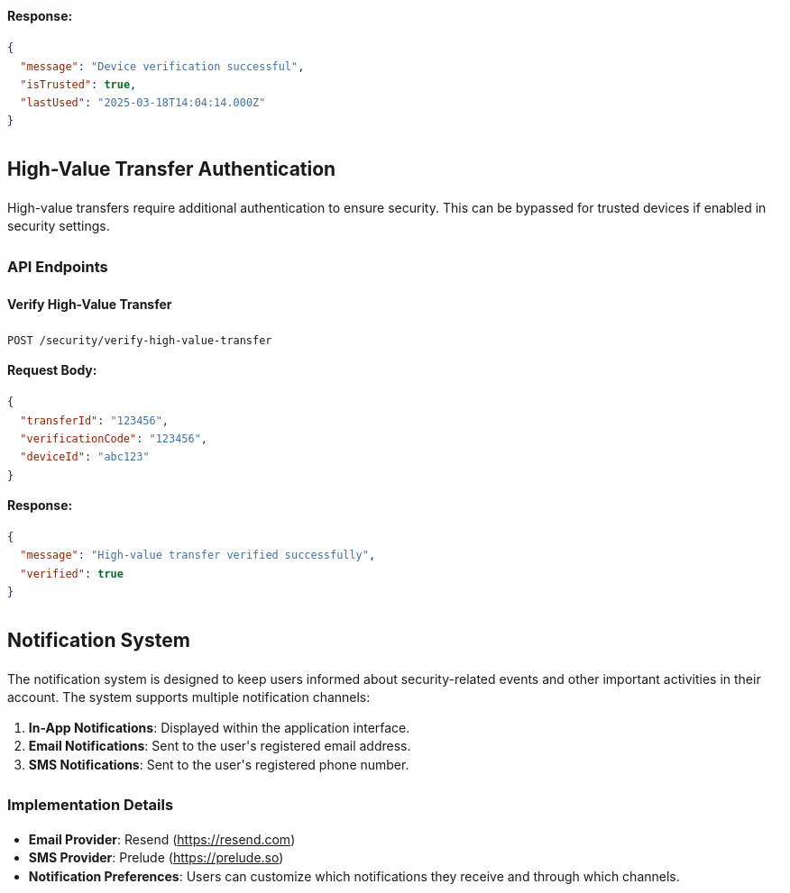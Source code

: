 **Response:**
```json
{
  "message": "Device verification successful",
  "isTrusted": true,
  "lastUsed": "2025-03-18T14:04:14.000Z"
}
```

## High-Value Transfer Authentication

High-value transfers require additional authentication to ensure security. This can be bypassed for trusted devices if enabled in security settings.

### API Endpoints

#### Verify High-Value Transfer

```
POST /security/verify-high-value-transfer
```

**Request Body:**
```json
{
  "transferId": "123456",
  "verificationCode": "123456",
  "deviceId": "abc123"
}
```

**Response:**
```json
{
  "message": "High-value transfer verified successfully",
  "verified": true
}
```

## Notification System

The notification system is designed to keep users informed about security-related events and other important activities in their account. The system supports multiple notification channels:

1. **In-App Notifications**: Displayed within the application interface.
2. **Email Notifications**: Sent to the user's registered email address.
3. **SMS Notifications**: Sent to the user's registered phone number.

### Implementation Details

- **Email Provider**: Resend (https://resend.com)
- **SMS Provider**: Prelude (https://prelude.so)
- **Notification Preferences**: Users can customize which notifications they receive and through which channels.
